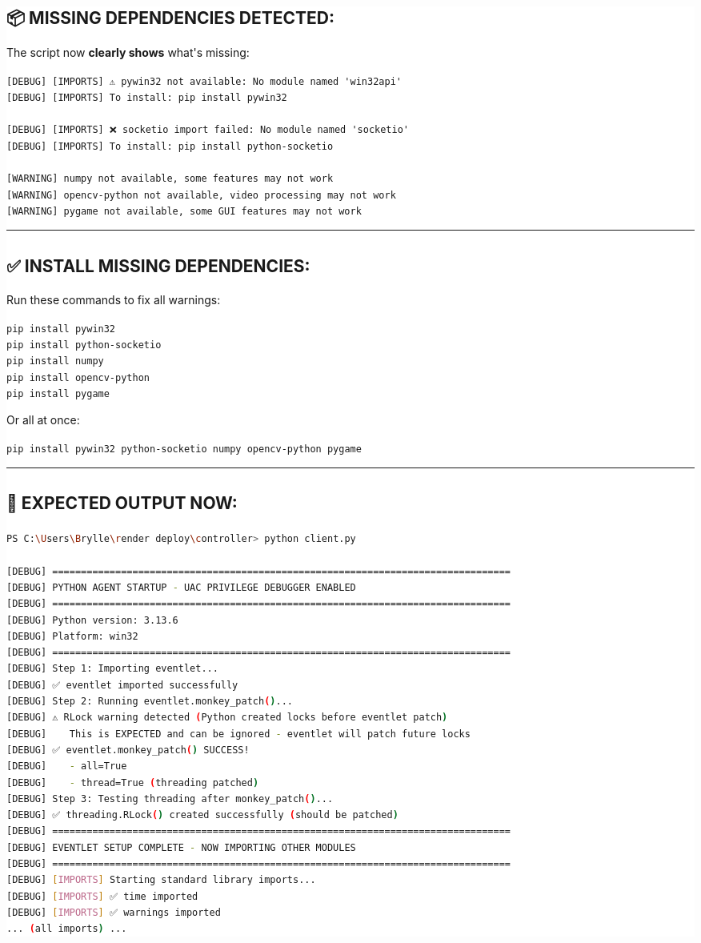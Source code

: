 
## 📦 **MISSING DEPENDENCIES DETECTED:**

The script now **clearly shows** what's missing:

```
[DEBUG] [IMPORTS] ⚠️ pywin32 not available: No module named 'win32api'
[DEBUG] [IMPORTS] To install: pip install pywin32

[DEBUG] [IMPORTS] ❌ socketio import failed: No module named 'socketio'
[DEBUG] [IMPORTS] To install: pip install python-socketio

[WARNING] numpy not available, some features may not work
[WARNING] opencv-python not available, video processing may not work
[WARNING] pygame not available, some GUI features may not work
```

---

## ✅ **INSTALL MISSING DEPENDENCIES:**

Run these commands to fix all warnings:

```bash
pip install pywin32
pip install python-socketio
pip install numpy
pip install opencv-python
pip install pygame
```

Or all at once:

```bash
pip install pywin32 python-socketio numpy opencv-python pygame
```

---

## 🚀 **EXPECTED OUTPUT NOW:**

```bash
PS C:\Users\Brylle\render deploy\controller> python client.py

[DEBUG] ================================================================================
[DEBUG] PYTHON AGENT STARTUP - UAC PRIVILEGE DEBUGGER ENABLED
[DEBUG] ================================================================================
[DEBUG] Python version: 3.13.6
[DEBUG] Platform: win32
[DEBUG] ================================================================================
[DEBUG] Step 1: Importing eventlet...
[DEBUG] ✅ eventlet imported successfully
[DEBUG] Step 2: Running eventlet.monkey_patch()...
[DEBUG] ⚠️ RLock warning detected (Python created locks before eventlet patch)
[DEBUG]    This is EXPECTED and can be ignored - eventlet will patch future locks
[DEBUG] ✅ eventlet.monkey_patch() SUCCESS!
[DEBUG]    - all=True
[DEBUG]    - thread=True (threading patched)
[DEBUG] Step 3: Testing threading after monkey_patch()...
[DEBUG] ✅ threading.RLock() created successfully (should be patched)
[DEBUG] ================================================================================
[DEBUG] EVENTLET SETUP COMPLETE - NOW IMPORTING OTHER MODULES
[DEBUG] ================================================================================
[DEBUG] [IMPORTS] Starting standard library imports...
[DEBUG] [IMPORTS] ✅ time imported
[DEBUG] [IMPORTS] ✅ warnings imported
... (all imports) ...
```